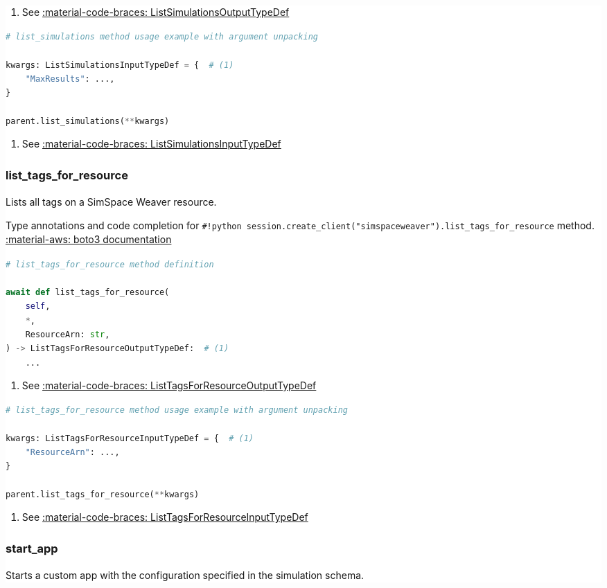 1. See [:material-code-braces: ListSimulationsOutputTypeDef](./type_defs.md#listsimulationsoutputtypedef) 


```python
# list_simulations method usage example with argument unpacking

kwargs: ListSimulationsInputTypeDef = {  # (1)
    "MaxResults": ...,
}

parent.list_simulations(**kwargs)
```

1. See [:material-code-braces: ListSimulationsInputTypeDef](./type_defs.md#listsimulationsinputtypedef) 

### list\_tags\_for\_resource

Lists all tags on a SimSpace Weaver resource.

Type annotations and code completion for `#!python session.create_client("simspaceweaver").list_tags_for_resource` method.
[:material-aws: boto3 documentation](https://boto3.amazonaws.com/v1/documentation/api/latest/reference/services/simspaceweaver/client/list_tags_for_resource.html)

```python
# list_tags_for_resource method definition

await def list_tags_for_resource(
    self,
    *,
    ResourceArn: str,
) -> ListTagsForResourceOutputTypeDef:  # (1)
    ...
```

1. See [:material-code-braces: ListTagsForResourceOutputTypeDef](./type_defs.md#listtagsforresourceoutputtypedef) 


```python
# list_tags_for_resource method usage example with argument unpacking

kwargs: ListTagsForResourceInputTypeDef = {  # (1)
    "ResourceArn": ...,
}

parent.list_tags_for_resource(**kwargs)
```

1. See [:material-code-braces: ListTagsForResourceInputTypeDef](./type_defs.md#listtagsforresourceinputtypedef) 

### start\_app

Starts a custom app with the configuration specified in the simulation schema.
